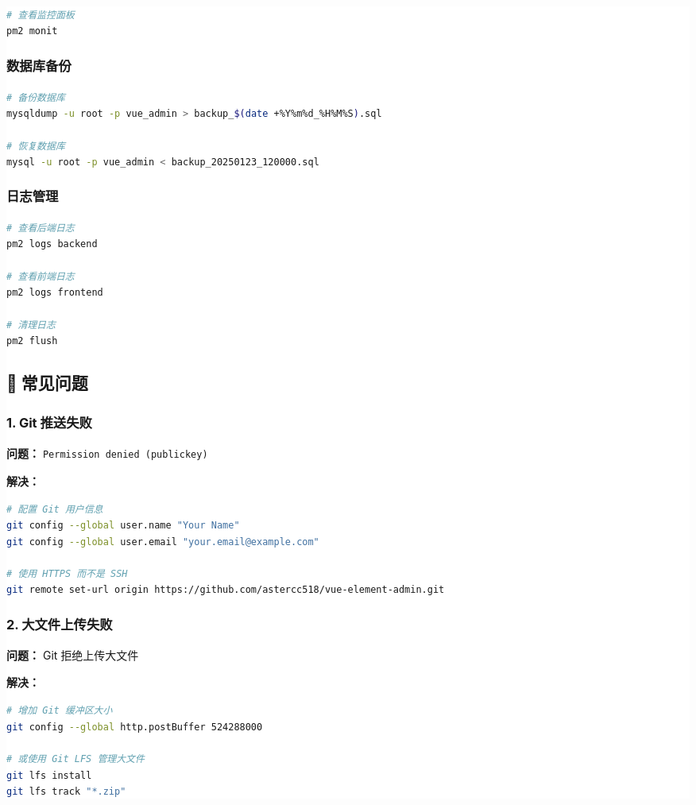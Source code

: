 ```bash
# 查看监控面板
pm2 monit
```

### 数据库备份

```bash
# 备份数据库
mysqldump -u root -p vue_admin > backup_$(date +%Y%m%d_%H%M%S).sql

# 恢复数据库
mysql -u root -p vue_admin < backup_20250123_120000.sql
```

### 日志管理

```bash
# 查看后端日志
pm2 logs backend

# 查看前端日志
pm2 logs frontend

# 清理日志
pm2 flush
```

## 🐛 常见问题

### 1. Git 推送失败

**问题：** `Permission denied (publickey)`

**解决：**
```bash
# 配置 Git 用户信息
git config --global user.name "Your Name"
git config --global user.email "your.email@example.com"

# 使用 HTTPS 而不是 SSH
git remote set-url origin https://github.com/astercc518/vue-element-admin.git
```

### 2. 大文件上传失败

**问题：** Git 拒绝上传大文件

**解决：**
```bash
# 增加 Git 缓冲区大小
git config --global http.postBuffer 524288000

# 或使用 Git LFS 管理大文件
git lfs install
git lfs track "*.zip"
```
